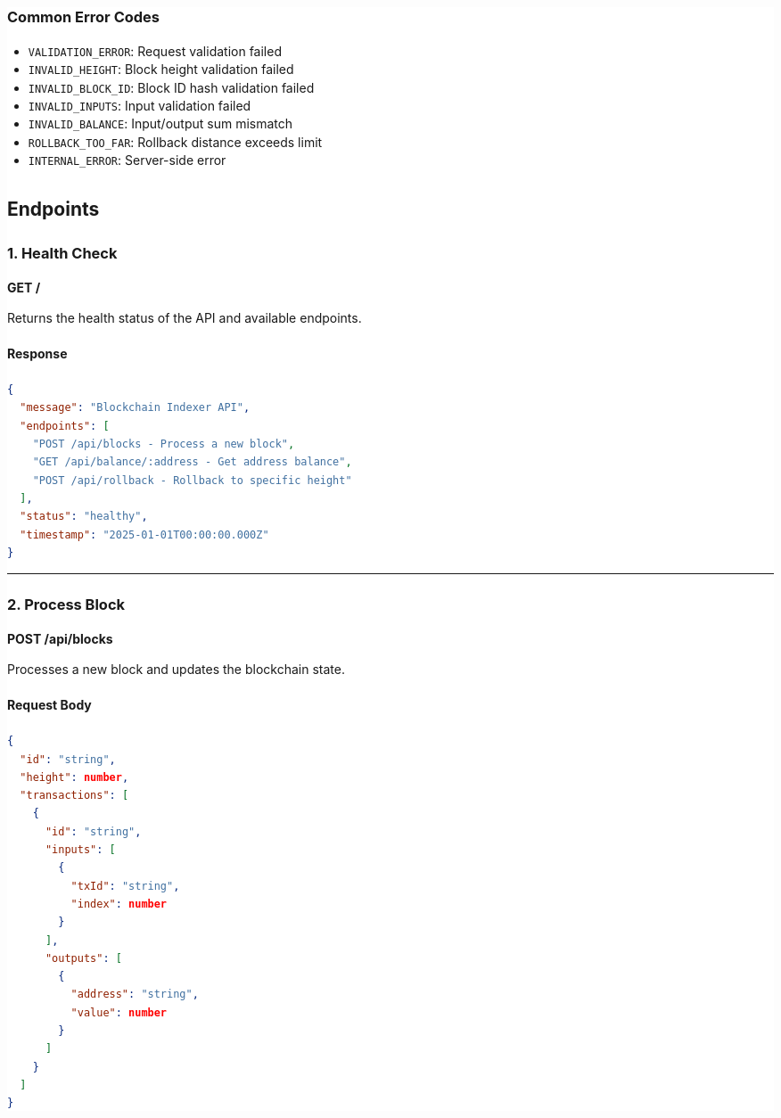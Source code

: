 ### Common Error Codes

- `VALIDATION_ERROR`: Request validation failed
- `INVALID_HEIGHT`: Block height validation failed
- `INVALID_BLOCK_ID`: Block ID hash validation failed
- `INVALID_INPUTS`: Input validation failed
- `INVALID_BALANCE`: Input/output sum mismatch
- `ROLLBACK_TOO_FAR`: Rollback distance exceeds limit
- `INTERNAL_ERROR`: Server-side error

## Endpoints

### 1. Health Check

**GET /**

Returns the health status of the API and available endpoints.

#### Response

```json
{
  "message": "Blockchain Indexer API",
  "endpoints": [
    "POST /api/blocks - Process a new block",
    "GET /api/balance/:address - Get address balance",
    "POST /api/rollback - Rollback to specific height"
  ],
  "status": "healthy",
  "timestamp": "2025-01-01T00:00:00.000Z"
}
```

---

### 2. Process Block

**POST /api/blocks**

Processes a new block and updates the blockchain state.

#### Request Body

```json
{
  "id": "string",
  "height": number,
  "transactions": [
    {
      "id": "string",
      "inputs": [
        {
          "txId": "string",
          "index": number
        }
      ],
      "outputs": [
        {
          "address": "string",
          "value": number
        }
      ]
    }
  ]
}
```